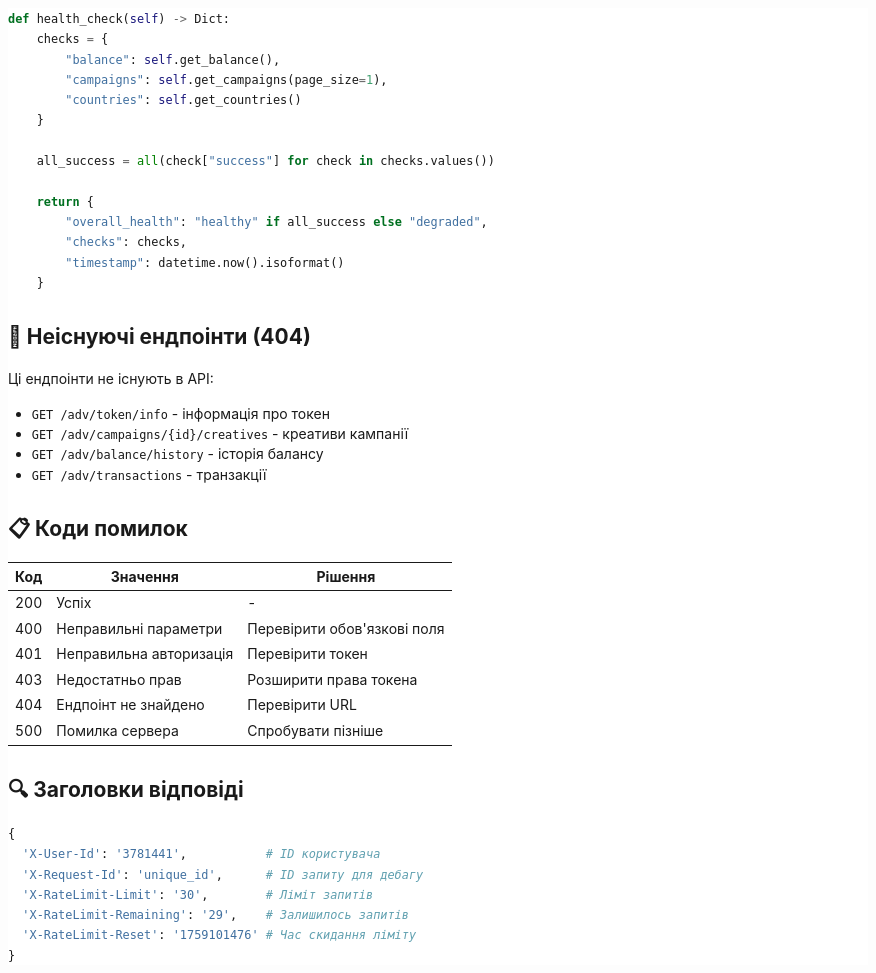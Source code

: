 ```python
def health_check(self) -> Dict:
    checks = {
        "balance": self.get_balance(),
        "campaigns": self.get_campaigns(page_size=1),
        "countries": self.get_countries()
    }
    
    all_success = all(check["success"] for check in checks.values())
    
    return {
        "overall_health": "healthy" if all_success else "degraded",
        "checks": checks,
        "timestamp": datetime.now().isoformat()
    }
```

## 🚫 Неіснуючі ендпоінти (404)

Ці ендпоінти не існують в API:
- `GET /adv/token/info` - інформація про токен
- `GET /adv/campaigns/{id}/creatives` - креативи кампанії
- `GET /adv/balance/history` - історія балансу
- `GET /adv/transactions` - транзакції

## 📋 Коди помилок

| Код | Значення | Рішення |
|-----|----------|---------|
| 200 | Успіх | - |
| 400 | Неправильні параметри | Перевірити обов'язкові поля |
| 401 | Неправильна авторизація | Перевірити токен |
| 403 | Недостатньо прав | Розширити права токена |
| 404 | Ендпоінт не знайдено | Перевірити URL |
| 500 | Помилка сервера | Спробувати пізніше |

## 🔍 Заголовки відповіді

```python
{
  'X-User-Id': '3781441',           # ID користувача
  'X-Request-Id': 'unique_id',      # ID запиту для дебагу
  'X-RateLimit-Limit': '30',        # Ліміт запитів
  'X-RateLimit-Remaining': '29',    # Залишилось запитів
  'X-RateLimit-Reset': '1759101476' # Час скидання ліміту
}
```
